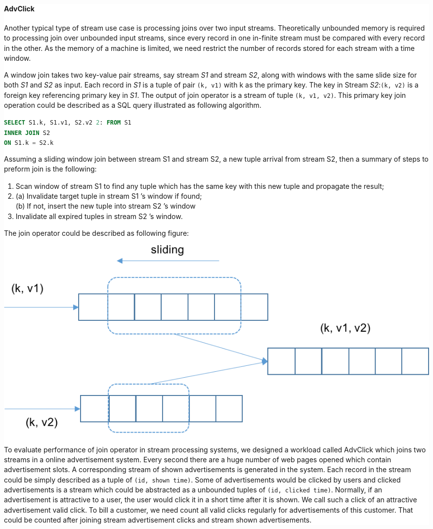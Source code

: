 
#### AdvClick 
Another typical type of stream use case is processing joins over two input streams. Theoretically unbounded memory is required to processing join over unbounded input streams, since every record in one in-finite stream must be compared with every record in the other. As the memory of a machine is limited, we need restrict the number of records stored for each stream with a time window.

A window join takes two key-value pair streams, say stream *S1* and stream *S2*, along with windows with the same slide size for both *S1* and *S2* as input. Each record in *S1* is a tuple of pair ```(k, v1)``` with k as the primary key. The key in Stream *S2*:```(k, v2)``` is a foreign key referencing primary key in *S1*. The output of join operator is a stream of tuple ```(k, v1, v2)```. This primary key join operation could be described as a SQL query illustrated as following algorithm.

``` sql
SELECT S1.k, S1.v1, S2.v2 2: FROM S1
INNER JOIN S2
ON S1.k = S2.k
```

Assuming a sliding window join between stream S1 and stream S2, a new tuple arrival from stream S2, then a summary of steps to preform join is the following:

1. Scan window of stream S1 to find any tuple which has the same key with this new tuple and propagate the result;
2. (a) Invalidate target tuple in stream S1 ’s window if found;  
   (b) If not, insert the new tuple into stream S2 ’s window
3. Invalidate all expired tuples in stream S2 ’s window.

The join operator could be described as following figure:
![Alt Text](images/stream-bench/join.png)

To evaluate performance of join operator in stream processing systems, we designed a workload called AdvClick which joins two streams in a online advertisement system. Every second there are a huge number of web pages opened which contain advertisement slots. A corresponding stream of shown advertisements is generated in the system. Each record in the stream could be simply described as a tuple of ```(id, shown time)```. Some of advertisements would be clicked by users and clicked advertisements is a stream which could be abstracted as a unbounded tuples of ```(id, clicked time)```. Normally, if an advertisement is attractive to a user, the user would click it in a short time after it is shown. We call such a click of an attractive advertisement valid click. To bill a customer, we need count all valid clicks regularly for advertisements of this customer. That could be counted after joining stream advertisement clicks and stream shown advertisements.
